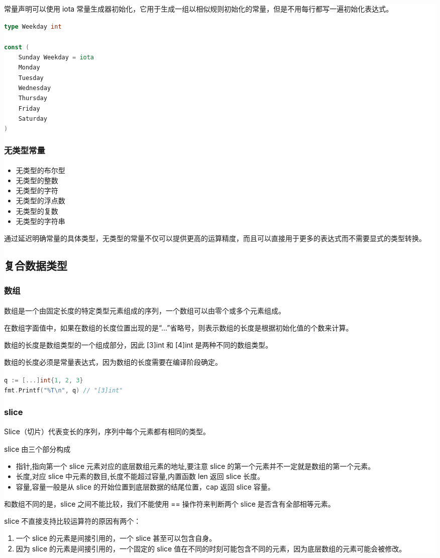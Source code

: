 常量声明可以使用 iota 常量生成器初始化，它用于生成一组以相似规则初始化的常量，但是不用每行都写一遍初始化表达式。

```go
type Weekday int

const (
    Sunday Weekday = iota
    Monday
    Tuesday
    Wednesday
    Thursday
    Friday
    Saturday
)
```

### 无类型常量
- 无类型的布尔型
- 无类型的整数
- 无类型的字符
- 无类型的浮点数
- 无类型的复数
- 无类型的字符串

通过延迟明确常量的具体类型，无类型的常量不仅可以提供更高的运算精度，而且可以直接用于更多的表达式而不需要显式的类型转换。


## 复合数据类型

### 数组
数组是一个由固定长度的特定类型元素组成的序列，一个数组可以由零个或多个元素组成。

在数组字面值中，如果在数组的长度位置出现的是“...”省略号，则表示数组的长度是根据初始化值的个数来计算。

数组的长度是数组类型的一个组成部分，因此 [3]int 和 [4]int 是两种不同的数组类型。

数组的长度必须是常量表达式，因为数组的长度需要在编译阶段确定。

```go
q := [...]int{1, 2, 3}
fmt.Printf("%T\n", q) // "[3]int"
```

### slice
Slice（切片）代表变长的序列，序列中每个元素都有相同的类型。

slice 由三个部分构成
- 指针,指向第一个 slice 元素对应的底层数组元素的地址,要注意 slice 的第一个元素并不一定就是数组的第一个元素。
- 长度,对应 slice 中元素的数目,长度不能超过容量,内置函数 len 返回 slice 长度。
- 容量,容量一般是从 slice 的开始位置到底层数据的结尾位置，cap 返回 slice 容量。

和数组不同的是，slice 之间不能比较，我们不能使用 == 操作符来判断两个 slice 是否含有全部相等元素。

slice 不直接支持比较运算符的原因有两个：
1. 一个 slice 的元素是间接引用的，一个 slice 甚至可以包含自身。
2. 因为 slice 的元素是间接引用的，一个固定的 slice 值在不同的时刻可能包含不同的元素，因为底层数组的元素可能会被修改。
